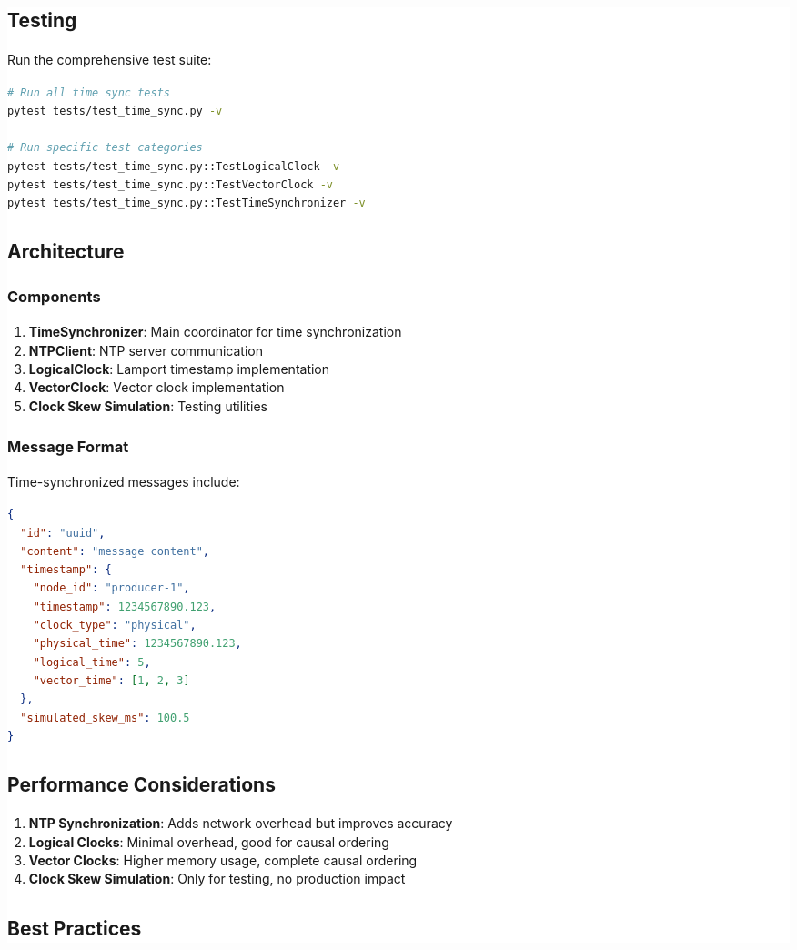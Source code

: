 ## Testing

Run the comprehensive test suite:

```bash
# Run all time sync tests
pytest tests/test_time_sync.py -v

# Run specific test categories
pytest tests/test_time_sync.py::TestLogicalClock -v
pytest tests/test_time_sync.py::TestVectorClock -v
pytest tests/test_time_sync.py::TestTimeSynchronizer -v
```

## Architecture

### Components

1. **TimeSynchronizer**: Main coordinator for time synchronization
2. **NTPClient**: NTP server communication
3. **LogicalClock**: Lamport timestamp implementation
4. **VectorClock**: Vector clock implementation
5. **Clock Skew Simulation**: Testing utilities

### Message Format

Time-synchronized messages include:

```json
{
  "id": "uuid",
  "content": "message content",
  "timestamp": {
    "node_id": "producer-1",
    "timestamp": 1234567890.123,
    "clock_type": "physical",
    "physical_time": 1234567890.123,
    "logical_time": 5,
    "vector_time": [1, 2, 3]
  },
  "simulated_skew_ms": 100.5
}
```

## Performance Considerations

1. **NTP Synchronization**: Adds network overhead but improves accuracy
2. **Logical Clocks**: Minimal overhead, good for causal ordering
3. **Vector Clocks**: Higher memory usage, complete causal ordering
4. **Clock Skew Simulation**: Only for testing, no production impact

## Best Practices
